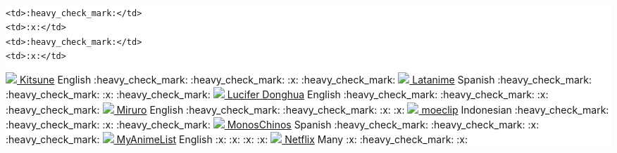     <td>:heavy_check_mark:</td>
    <td>:x:</td>
    <td>:heavy_check_mark:</td>
    <td>:x:</td>
  </tr><tr>
    <td><a href="https://beta.kitsune.tv"><img src="https://favicon.malsync.moe/?domain=https://beta.kitsune.tv"> Kitsune</a></td>
    <td>English</td>
    <td>:heavy_check_mark:</td>
    <td>:heavy_check_mark:</td>
    <td>:x:</td>
    <td>:heavy_check_mark:</td>
  </tr><tr>
    <td><a href="https://latanime.org"><img src="https://favicon.malsync.moe/?domain=https://latanime.org"> Latanime</a></td>
    <td>Spanish</td>
    <td>:heavy_check_mark:</td>
    <td>:heavy_check_mark:</td>
    <td>:x:</td>
    <td>:heavy_check_mark:</td>
  </tr><tr>
    <td><a href="https://luciferdonghua.in"><img src="https://favicon.malsync.moe/?domain=https://luciferdonghua.in"> Lucifer Donghua</a></td>
    <td>English</td>
    <td>:heavy_check_mark:</td>
    <td>:heavy_check_mark:</td>
    <td>:x:</td>
    <td>:heavy_check_mark:</td>
  </tr><tr>
    <td><a href="https://www.miruro.tv"><img src="https://favicon.malsync.moe/?domain=https://www.miruro.tv"> Miruro</a></td>
    <td>English</td>
    <td>:heavy_check_mark:</td>
    <td>:heavy_check_mark:</td>
    <td>:x:</td>
    <td>:x:</td>
  </tr><tr>
    <td><a href="https://moeclip.com"><img src="https://favicon.malsync.moe/?domain=https://moeclip.com"> moeclip</a></td>
    <td>Indonesian</td>
    <td>:heavy_check_mark:</td>
    <td>:heavy_check_mark:</td>
    <td>:x:</td>
    <td>:heavy_check_mark:</td>
  </tr><tr>
    <td><a href="https://monoschinos2.com"><img src="https://favicon.malsync.moe/?domain=https://monoschinos2.com"> MonosChinos</a></td>
    <td>Spanish</td>
    <td>:heavy_check_mark:</td>
    <td>:heavy_check_mark:</td>
    <td>:x:</td>
    <td>:heavy_check_mark:</td>
  </tr><tr>
    <td><a href="https://myanimelist.net"><img src="https://favicon.malsync.moe/?domain=https://myanimelist.net"> MyAnimeList</a></td>
    <td>English</td>
    <td>:x:</td>
    <td>:x:</td>
    <td>:x:</td>
    <td>:x:</td>
  </tr><tr>
    <td><a href="https://www.netflix.com"><img src="https://favicon.malsync.moe/?domain=https://www.netflix.com"> Netflix</a></td>
    <td>Many</td>
    <td>:x:</td>
    <td>:heavy_check_mark:</td>
    <td>:x:</td>